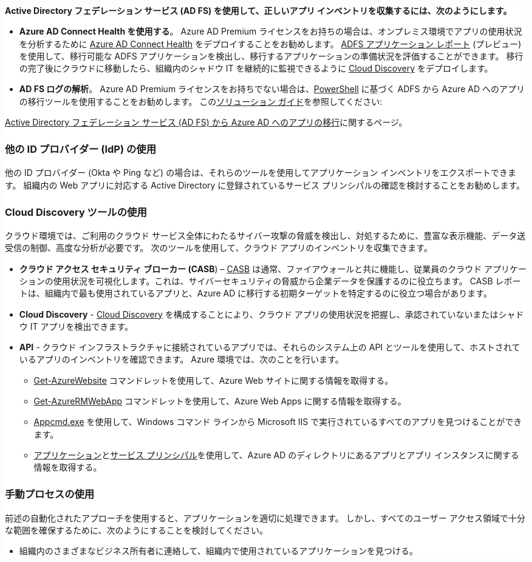**Active Directory フェデレーション サービス (AD FS) を使用して、正しいアプリ インベントリを収集するには、次のようにします。**

- **Azure AD Connect Health を使用する**。 Azure AD Premium ライセンスをお持ちの場合は、オンプレミス環境でアプリの使用状況を分析するために [Azure AD Connect Health](/azure/active-directory/hybrid/how-to-connect-health-adfs) をデプロイすることをお勧めします。 [ADFS アプリケーション レポート](/azure/active-directory/manage-apps/migrate-adfs-application-activity) (プレビュー) を使用して、移行可能な ADFS アプリケーションを検出し、移行するアプリケーションの準備状況を評価することができます。 移行の完了後にクラウドに移動したら、組織内のシャドウ IT を継続的に監視できるように [Cloud Discovery](/cloud-app-security/set-up-cloud-discovery) をデプロイします。

- **AD FS ログの解析**。 Azure AD Premium ライセンスをお持ちでない場合は、[PowerShell](https://github.com/AzureAD/Deployment-Plans/tree/master/ADFS%20to%20AzureAD%20App%20Migration) に基づく ADFS から Azure AD へのアプリの移行ツールを使用することをお勧めします。 この[ソリューション ガイド](https://aka.ms/migrateapps/adfssolutionguide)を参照してください:

[Active Directory フェデレーション サービス (AD FS) から Azure AD へのアプリの移行](https://aka.ms/migrateapps/adfssolutionguide)に関するページ。

### <a name="using-other-identity-providers-idps"></a>他の ID プロバイダー (IdP) の使用

他の ID プロバイダー (Okta や Ping など) の場合は、それらのツールを使用してアプリケーション インベントリをエクスポートできます。 組織内の Web アプリに対応する Active Directory に登録されているサービス プリンシパルの確認を検討することをお勧めします。

### <a name="using-cloud-discovery-tools"></a>Cloud Discovery ツールの使用

クラウド環境では、ご利用のクラウド サービス全体にわたるサイバー攻撃の脅威を検出し、対処するために、豊富な表示機能、データ送受信の制御、高度な分析が必要です。 次のツールを使用して、クラウド アプリのインベントリを収集できます。

- **クラウド アクセス セキュリティ ブローカー (CASB**) – [CASB](/cloud-app-security/) は通常、ファイアウォールと共に機能し、従業員のクラウド アプリケーションの使用状況を可視化します。これは、サイバーセキュリティの脅威から企業データを保護するのに役立ちます。 CASB レポートは、組織内で最も使用されているアプリと、Azure AD に移行する初期ターゲットを特定するのに役立つ場合があります。

- **Cloud Discovery** - [Cloud Discovery](/cloud-app-security/set-up-cloud-discovery) を構成することにより、クラウド アプリの使用状況を把握し、承認されていないまたはシャドウ IT アプリを検出できます。

- **API** - クラウド インフラストラクチャに接続されているアプリでは、それらのシステム上の API とツールを使用して、ホストされているアプリのインベントリを確認できます。 Azure 環境では、次のことを行います。

  - [Get-AzureWebsite](/powershell/module/servicemanagement/azure/get-azurewebsite?view=azuresmps-4.0.0&redirectedfrom=MSDN&preserve-view=true) コマンドレットを使用して、Azure Web サイトに関する情報を取得する。

  - [Get-AzureRMWebApp](/powershell/module/azurerm.websites/get-azurermwebapp?view=azurermps-6.13.0&viewFallbackFrom=azurermps-6.2.0&preserve-view=true) コマンドレットを使用して、Azure Web Apps に関する情報を取得する。

  - [Appcmd.exe](/iis/get-started/getting-started-with-iis/getting-started-with-appcmdexe#working-with-sites-applications-virtual-directories-and-application-pools) を使用して、Windows コマンド ラインから Microsoft IIS で実行されているすべてのアプリを見つけることができます。

  - [アプリケーション](/previous-versions/azure/ad/graph/api/entity-and-complex-type-reference#application-entity)と[サービス プリンシパル](/previous-versions/azure/ad/graph/api/entity-and-complex-type-reference#serviceprincipal-entity)を使用して、Azure AD のディレクトリにあるアプリとアプリ インスタンスに関する情報を取得する。

### <a name="using-manual-processes"></a>手動プロセスの使用

前述の自動化されたアプローチを使用すると、アプリケーションを適切に処理できます。 しかし、すべてのユーザー アクセス領域で十分な範囲を確保するために、次のようにすることを検討してください。

- 組織内のさまざまなビジネス所有者に連絡して、組織内で使用されているアプリケーションを見つける。
